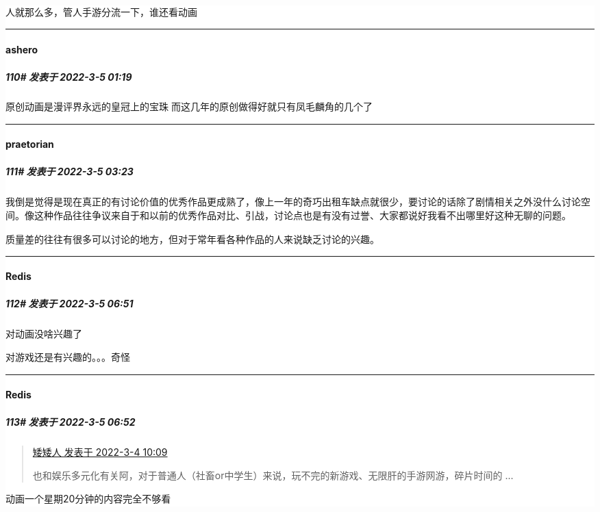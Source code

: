 人就那么多，管人手游分流一下，谁还看动画



*****

####  ashero  
##### 110#       发表于 2022-3-5 01:19

原创动画是漫评界永远的皇冠上的宝珠 而这几年的原创做得好就只有凤毛麟角的几个了



*****

####  praetorian  
##### 111#       发表于 2022-3-5 03:23

我倒是觉得是现在真正的有讨论价值的优秀作品更成熟了，像上一年的奇巧出租车缺点就很少，要讨论的话除了剧情相关之外没什么讨论空间。像这种作品往往争议来自于和以前的优秀作品对比、引战，讨论点也是有没有过誉、大家都说好我看不出哪里好这种无聊的问题。

质量差的往往有很多可以讨论的地方，但对于常年看各种作品的人来说缺乏讨论的兴趣。



*****

####  Redis  
##### 112#       发表于 2022-3-5 06:51

对动画没啥兴趣了

对游戏还是有兴趣的。。。奇怪

*****

####  Redis  
##### 113#       发表于 2022-3-5 06:52

<blockquote><a href="httphttps://bbs.saraba1st.com/2b/forum.php?mod=redirect&amp;goto=findpost&amp;pid=54911659&amp;ptid=2054847" target="_blank">矮矮人 发表于 2022-3-4 10:09</a>

也和娱乐多元化有关阿，对于普通人（社畜or中学生）来说，玩不完的新游戏、无限肝的手游网游，碎片时间的 ...</blockquote>
动画一个星期20分钟的内容完全不够看

